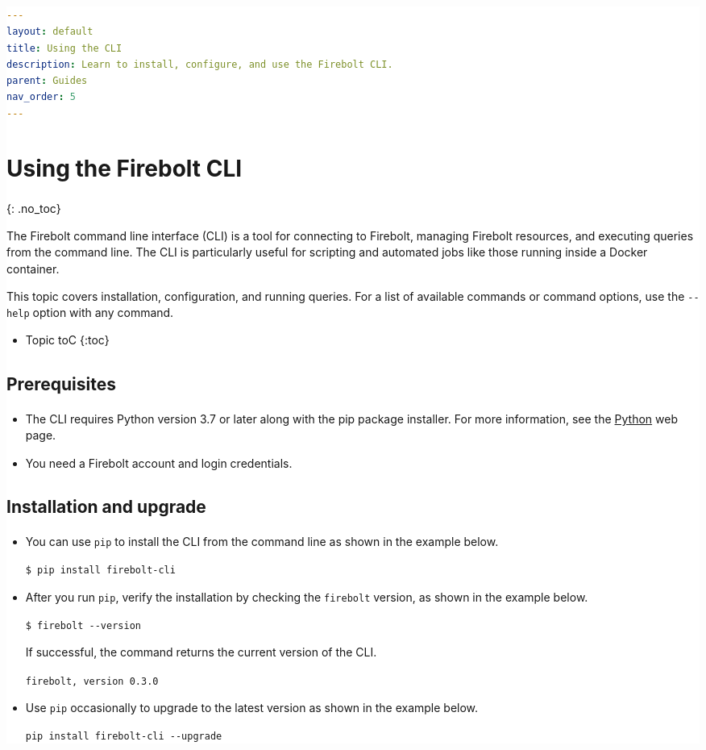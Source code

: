 ```yaml
---
layout: default
title: Using the CLI
description: Learn to install, configure, and use the Firebolt CLI.
parent: Guides
nav_order: 5
---
```


# Using the Firebolt CLI  
{: .no_toc}

The Firebolt command line interface (CLI) is a tool for connecting to Firebolt, managing Firebolt resources, and executing queries from the command line. The CLI is particularly useful for scripting and automated jobs like those running inside a Docker container.

This topic covers installation, configuration, and running queries. For a list of available commands or command options, use the `--help` option with any command.

* Topic toC
{:toc}

## Prerequisites

* The CLI requires Python version 3.7 or later along with the pip package installer. For more information, see the [Python](https://www.python.org/downloads/) web page.

* You need a Firebolt account and login credentials.

## Installation and upgrade

* You can use `pip` to install the CLI from the command line as shown in the example below.  

  ```
  $ pip install firebolt-cli
  ```

* After you run `pip`, verify the installation by checking the `firebolt` version, as shown in the example below.  

  ```
  $ firebolt --version
  ```

  If successful, the command returns the current version of the CLI.

  ```
  firebolt, version 0.3.0
  ```

* Use `pip` occasionally to upgrade to the latest version as shown in the example below.  

  ```
  pip install firebolt-cli --upgrade
  ```
